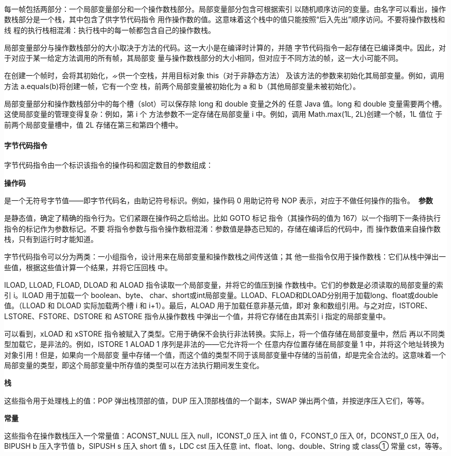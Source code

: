 每一帧包括两部分：一个局部变量部分和一个操作数栈部分。局部变量部分包含可根据索引
以随机顺序访问的变量。由名字可以看出，操作数栈部分是一个栈，其中包含了供字节代码指令
用作操作数的值。这意味着这个栈中的值只能按照“后入先出”顺序访问。不要将操作数栈和线
程的执行栈相混淆：执行栈中的每一帧都包含自己的操作数栈。

局部变量部分与操作数栈部分的大小取决于方法的代码。这一大小是在编译时计算的，并随
字节代码指令一起存储在已编译类中。因此，对于对应于某一给定方法调用的所有帧，其局部变
量与操作数栈部分的大小相同，但对应于不同方法的帧，这一大小可能不同。

在创建一个帧时，会将其初始化，ᨀ供一个空栈，并用目标对象 this（对于非静态方法）
及该方法的参数来初始化其局部变量。例如，调用方法 a.equals(b)将创建一帧，它有一个空
栈，前两个局部变量被初始化为 a 和 b（其他局部变量未被初始化）。

局部变量部分和操作数栈部分中的每个槽（slot）可以保存除 long 和 double 变量之外的
任意 Java 值。long 和 double 变量需要两个槽。这使局部变量的管理变得复杂：例如，第 i 个
方法参数不一定存储在局部变量 i 中。例如，调用 Math.max(1L, 2L)创建一个帧，1L 值位
于前两个局部变量槽中，值 2L 存储在第三和第四个槽中。

#### 字节代码指令
字节代码指令由一个标识该指令的操作码和固定数目的参数组成：

**操作码**

是一个无符号字节值——即字节代码名，由助记符号标识。例如，操作码 0 用助记符号 NOP 表示，对应于不做任何操作的指令。

**参数**

是静态值，确定了精确的指令行为。它们紧跟在操作码之后给出。比如 GOTO 标记
指令（其操作码的值为 167）以一个指明下一条待执行指令的标记作为参数标记。不要
将指令参数与指令操作数相混淆：参数值是静态已知的，存储在编译后的代码中，而
操作数值来自操作数栈，只有到运行时才能知道。

字节代码指令可以分为两类：一小组指令，设计用来在局部变量和操作数栈之间传送值；其
他一些指令仅用于操作数栈：它们从栈中弹出一些值，根据这些值计算一个结果，并将它压回栈
中。

ILOAD, LLOAD, FLOAD, DLOAD 和 ALOAD 指令读取一个局部变量，并将它的值压到操
作数栈中。它们的参数是必须读取的局部变量的索引 i。ILOAD 用于加载一个 boolean、byte、
char、short或int局部变量。LLOAD、FLOAD和DLOAD分别用于加载long、float或double
值。（LLOAD 和 DLOAD 实际加载两个槽 i 和 i+1）。最后，ALOAD 用于加载任意非基元值，即对
象和数组引用。与之对应，ISTORE、LSTORE、FSTORE、DSTORE 和 ASTORE 指令从操作数栈
中弹出一个值，并将它存储在由其索引 i 指定的局部变量中。

可以看到，xLOAD 和 xSTORE 指令被赋入了类型。它用于确保不会执行非法转换。实际上，将一个值存储在局部变量中，然后
再以不同类型加载它，是非法的。例如，ISTORE 1 ALOAD 1 序列是非法的——它允许将一个
任意内存位置存储在局部变量 1 中，并将这个地址转换为对象引用！但是，如果向一个局部变
量中存储一个值，而这个值的类型不同于该局部变量中存储的当前值，却是完全合法的。这意味着一个局部变量的类型，即这个局部变量中所存值的类型可以在方法执行期间发生变化。

**栈** 

这些指令用于处理栈上的值：POP 弹出栈顶部的值，DUP 压入顶部栈值的一个副本，SWAP 弹出两个值，并按逆序压入它们，等等。

**常量** 

这些指令在操作数栈压入一个常量值：ACONST_NULL 压入 null，ICONST_0 压入
int 值 0，FCONST_0 压入 0f，DCONST_0 压入 0d，BIPUSH b 压入字节值 b，SIPUSH
s 压入 short 值 s，LDC cst 压入任意 int、float、long、double、String 或 class①
常量 cst，等等。
